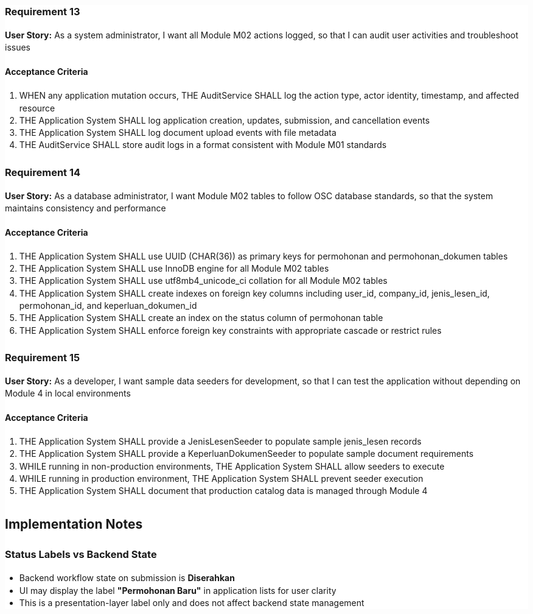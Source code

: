 ### Requirement 13

**User Story:** As a system administrator, I want all Module M02 actions logged, so that I can audit user activities and troubleshoot issues

#### Acceptance Criteria

1. WHEN any application mutation occurs, THE AuditService SHALL log the action type, actor identity, timestamp, and affected resource
2. THE Application System SHALL log application creation, updates, submission, and cancellation events
3. THE Application System SHALL log document upload events with file metadata
4. THE AuditService SHALL store audit logs in a format consistent with Module M01 standards

### Requirement 14

**User Story:** As a database administrator, I want Module M02 tables to follow OSC database standards, so that the system maintains consistency and performance

#### Acceptance Criteria

1. THE Application System SHALL use UUID (CHAR(36)) as primary keys for permohonan and permohonan_dokumen tables
2. THE Application System SHALL use InnoDB engine for all Module M02 tables
3. THE Application System SHALL use utf8mb4_unicode_ci collation for all Module M02 tables
4. THE Application System SHALL create indexes on foreign key columns including user_id, company_id, jenis_lesen_id, permohonan_id, and keperluan_dokumen_id
5. THE Application System SHALL create an index on the status column of permohonan table
6. THE Application System SHALL enforce foreign key constraints with appropriate cascade or restrict rules

### Requirement 15

**User Story:** As a developer, I want sample data seeders for development, so that I can test the application without depending on Module 4 in local environments

#### Acceptance Criteria

1. THE Application System SHALL provide a JenisLesenSeeder to populate sample jenis_lesen records
2. THE Application System SHALL provide a KeperluanDokumenSeeder to populate sample document requirements
3. WHILE running in non-production environments, THE Application System SHALL allow seeders to execute
4. WHILE running in production environment, THE Application System SHALL prevent seeder execution
5. THE Application System SHALL document that production catalog data is managed through Module 4


## Implementation Notes

### Status Labels vs Backend State

- Backend workflow state on submission is **Diserahkan**
- UI may display the label **"Permohonan Baru"** in application lists for user clarity
- This is a presentation-layer label only and does not affect backend state management
